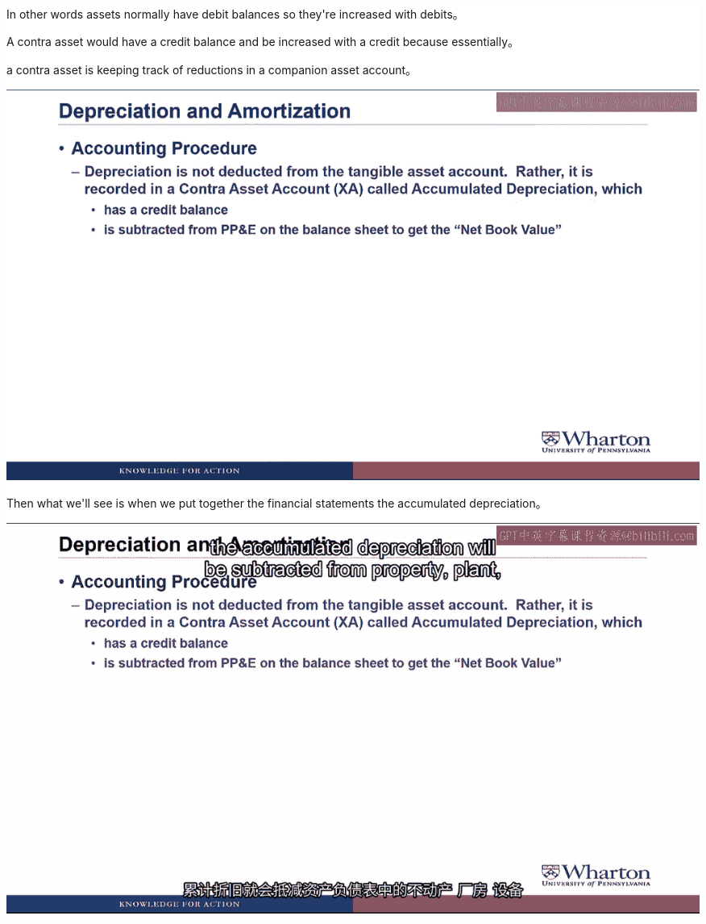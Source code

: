  In other words assets normally have debit balances so they're increased with debits。

 A contra asset would have a credit balance and be increased with a credit because essentially。

 a contra asset is keeping track of reductions in a companion asset account。



![](img/c6b64935c36d679cb117f98ed3be4c68_186.png)

 Then what we'll see is when we put together the financial statements the accumulated depreciation。



![](img/c6b64935c36d679cb117f98ed3be4c68_188.png)
